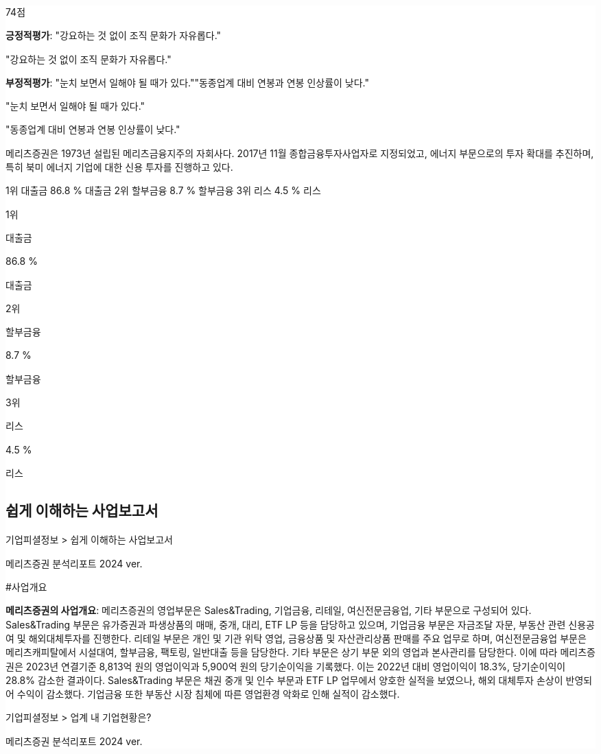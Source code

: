 74점

**긍정적평가**: "강요하는 것 없이 조직 문화가 자유롭다."

"강요하는 것 없이 조직 문화가 자유롭다."

**부정적평가**: "눈치 보면서 일해야 될 때가 있다.""동종업계 대비 연봉과 연봉 인상률이 낮다."

"눈치 보면서 일해야 될 때가 있다."

"동종업계 대비 연봉과 연봉 인상률이 낮다."

메리츠증권은 1973년 설립된 메리츠금융지주의 자회사다. 2017년 11월 종합금융투자사업자로 지정되었고, 에너지 부문으로의 투자 확대를 추진하며, 특히 북미 에너지 기업에 대한 신용 투자를 진행하고 있다.

1위 대출금 86.8 % 대출금
2위 할부금융 8.7 % 할부금융
3위 리스 4.5 % 리스

1위

대출금

86.8 %

대출금

2위

할부금융

8.7 %

할부금융

3위

리스

4.5 %

리스

## 쉽게 이해하는 사업보고서

기업피셜정보 > 쉽게 이해하는 사업보고서

메리츠증권 분석리포트 2024 ver.

#사업개요

**메리츠증권의 사업개요**: 메리츠증권의 영업부문은 Sales&Trading, 기업금융, 리테일, 여신전문금융업, 기타 부문으로 구성되어 있다. Sales&Trading 부문은 유가증권과 파생상품의 매매, 중개, 대리, ETF LP 등을 담당하고 있으며, 기업금융 부문은 자금조달 자문, 부동산 관련 신용공여 및 해외대체투자를 진행한다. 리테일 부문은 개인 및 기관 위탁 영업, 금융상품 및 자산관리상품 판매를 주요 업무로 하며, 여신전문금융업 부문은 메리츠캐피탈에서 시설대여, 할부금융, 팩토링, 일반대출 등을 담당한다. 기타 부문은 상기 부문 외의 영업과 본사관리를 담당한다. 이에 따라 메리츠증권은 2023년 연결기준 8,813억 원의 영업이익과 5,900억 원의 당기순이익을 기록했다. 이는 2022년 대비 영업이익이 18.3%, 당기순이익이 28.8% 감소한 결과이다. Sales&Trading 부문은 채권 중개 및 인수 부문과 ETF LP 업무에서 양호한 실적을 보였으나, 해외 대체투자 손상이 반영되어 수익이 감소했다. 기업금융 또한 부동산 시장 침체에 따른 영업환경 악화로 인해 실적이 감소했다.

기업피셜정보 > 업계 내 기업현황은?

메리츠증권 분석리포트 2024 ver.
